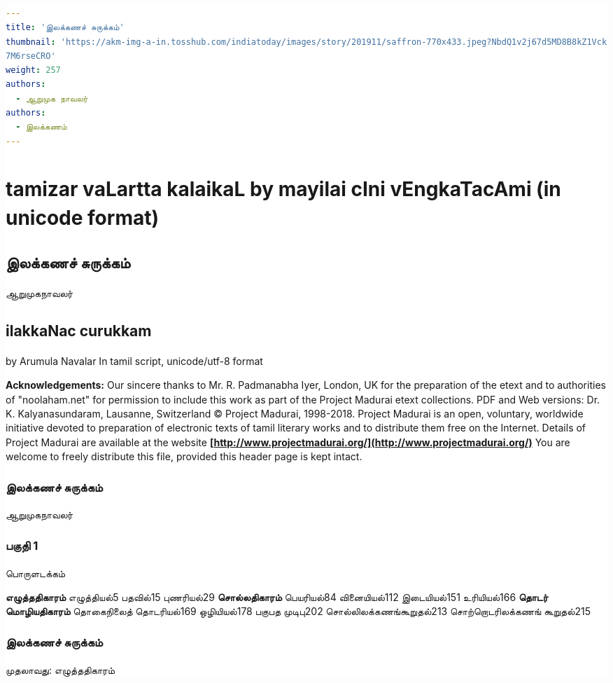 ```yaml
---
title: 'இலக்கணச் சுருக்கம்'
thumbnail: 'https://akm-img-a-in.tosshub.com/indiatoday/images/story/201911/saffron-770x433.jpeg?NbdQ1v2j67d5MD8B8kZ1Vck7M6rseCRO'
weight: 257
authors:
  - ஆறுமுக நாவலர்
authors:
  - இலக்கணம்
---
```


# tamizar vaLartta kalaikaL by mayilai cIni vEngkaTacAmi (in unicode format)



## இலக்கணச் சுருக்கம்
ஆறுமுகநாவலர்

## ilakkaNac curukkam
by Arumula Navalar
In tamil script, unicode/utf-8 format

**Acknowledgements:**
Our sincere thanks to Mr. R. Padmanabha Iyer, London, UK for the preparation
of the etext and to authorities of "noolaham.net" for permission to include
this work as part of the Project Madurai etext collections.
PDF and Web versions: Dr. K. Kalyanasundaram, Lausanne, Switzerland
© Project Madurai, 1998-2018.
Project Madurai is an open, voluntary, worldwide initiative devoted to preparation
of electronic texts of tamil literary works and to distribute them free on the Internet.
Details of Project Madurai are available at the website
**[http://www.projectmadurai.org/](http://www.projectmadurai.org/)**
You are welcome to freely distribute this file, provided this header page is kept intact.

### இலக்கணச் சுருக்கம்
ஆறுமுகநாவலர்

### பகுதி 1
பொருளடக்கம்

**எழுத்ததிகாரம்** எழுத்தியல்5 பதவில்15 புணரியல்29 **சொல்லதிகாரம்** பெயரியல்84 வினையியல்112 இடையியல்151 உரியியல்166 **தொடர் மொழியதிகாரம்** தொகைநிலைத் தொடரியல்169 ஒழியியல்178 பகுபத முடிபு202 சொல்லிலக்கணங்கூறுதல்213 சொற்றொடரிலக்கணங் கூறுதல்215

### இலக்கணச் சுருக்கம்
முதலாவது: எழுத்ததிகாரம்
